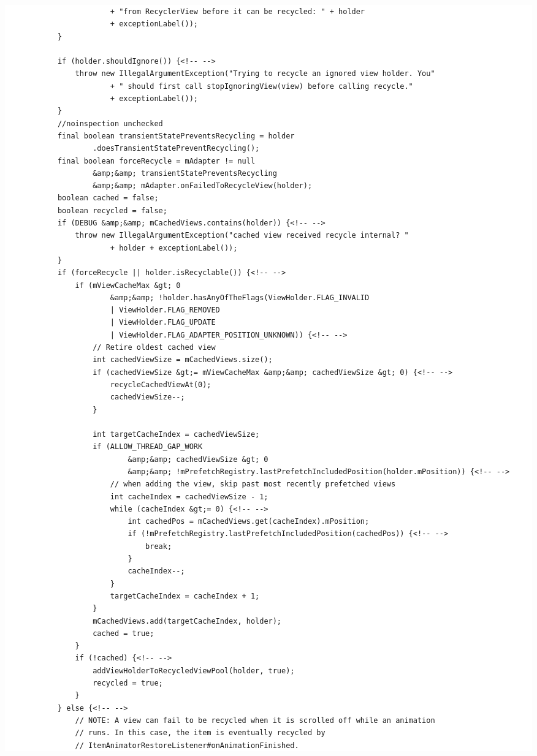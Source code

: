 ```
                        + "from RecyclerView before it can be recycled: " + holder
                        + exceptionLabel());
            }

            if (holder.shouldIgnore()) {<!-- -->
                throw new IllegalArgumentException("Trying to recycle an ignored view holder. You"
                        + " should first call stopIgnoringView(view) before calling recycle."
                        + exceptionLabel());
            }
            //noinspection unchecked
            final boolean transientStatePreventsRecycling = holder
                    .doesTransientStatePreventRecycling();
            final boolean forceRecycle = mAdapter != null
                    &amp;&amp; transientStatePreventsRecycling
                    &amp;&amp; mAdapter.onFailedToRecycleView(holder);
            boolean cached = false;
            boolean recycled = false;
            if (DEBUG &amp;&amp; mCachedViews.contains(holder)) {<!-- -->
                throw new IllegalArgumentException("cached view received recycle internal? "
                        + holder + exceptionLabel());
            }
            if (forceRecycle || holder.isRecyclable()) {<!-- -->
                if (mViewCacheMax &gt; 0
                        &amp;&amp; !holder.hasAnyOfTheFlags(ViewHolder.FLAG_INVALID
                        | ViewHolder.FLAG_REMOVED
                        | ViewHolder.FLAG_UPDATE
                        | ViewHolder.FLAG_ADAPTER_POSITION_UNKNOWN)) {<!-- -->
                    // Retire oldest cached view
                    int cachedViewSize = mCachedViews.size();
                    if (cachedViewSize &gt;= mViewCacheMax &amp;&amp; cachedViewSize &gt; 0) {<!-- -->
                        recycleCachedViewAt(0);
                        cachedViewSize--;
                    }

                    int targetCacheIndex = cachedViewSize;
                    if (ALLOW_THREAD_GAP_WORK
                            &amp;&amp; cachedViewSize &gt; 0
                            &amp;&amp; !mPrefetchRegistry.lastPrefetchIncludedPosition(holder.mPosition)) {<!-- -->
                        // when adding the view, skip past most recently prefetched views
                        int cacheIndex = cachedViewSize - 1;
                        while (cacheIndex &gt;= 0) {<!-- -->
                            int cachedPos = mCachedViews.get(cacheIndex).mPosition;
                            if (!mPrefetchRegistry.lastPrefetchIncludedPosition(cachedPos)) {<!-- -->
                                break;
                            }
                            cacheIndex--;
                        }
                        targetCacheIndex = cacheIndex + 1;
                    }
                    mCachedViews.add(targetCacheIndex, holder);
                    cached = true;
                }
                if (!cached) {<!-- -->
                    addViewHolderToRecycledViewPool(holder, true);
                    recycled = true;
                }
            } else {<!-- -->
                // NOTE: A view can fail to be recycled when it is scrolled off while an animation
                // runs. In this case, the item is eventually recycled by
                // ItemAnimatorRestoreListener#onAnimationFinished.
```